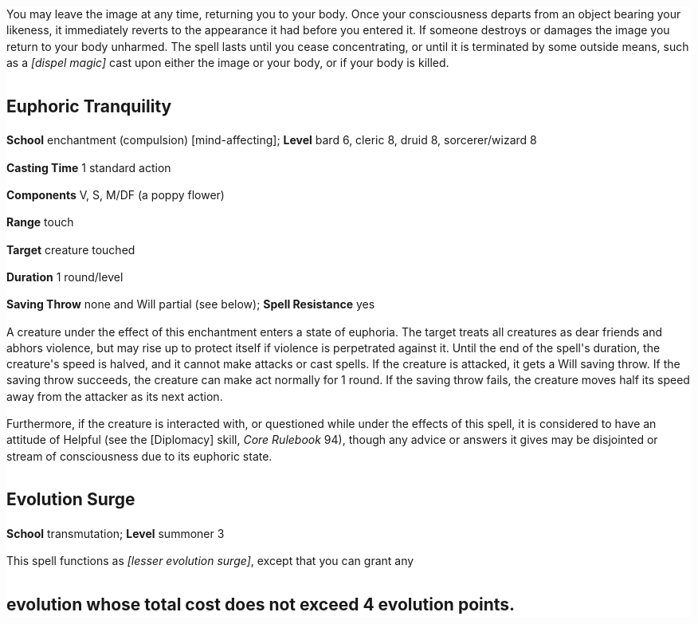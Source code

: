 You may leave the image at any time, returning you to your
body. Once your consciousness departs from an object bearing your
likeness, it immediately reverts to the appearance it had before
you entered it. If someone destroys or damages the image you
return to your body unharmed.  The spell lasts until you cease
concentrating, or until it is terminated by some outside means,
such as a *[dispel magic]* cast upon either the image or your
body, or if your body is killed.



## Euphoric Tranquility


**School** enchantment (compulsion) [mind-affecting]; **Level**
bard 6, cleric 8, druid 8, sorcerer/wizard 8

**Casting Time** 1 standard action

**Components** V, S, M/DF (a poppy flower)

**Range** touch

**Target** creature touched

**Duration** 1 round/level

**Saving Throw** none and Will partial (see below); **Spell
Resistance** yes

A creature under the effect of this enchantment enters a state of
euphoria. The target treats all creatures as dear friends and
abhors violence, but may rise up to protect itself if violence is
perpetrated against it. Until the end of the spell's duration,
the creature's speed is halved, and it cannot make attacks or
cast spells. If the creature is attacked, it gets a Will saving
throw. If the saving throw succeeds, the creature can make act
normally for 1 round. If the saving throw fails, the creature
moves half its speed away from the attacker as its next action.

Furthermore, if the creature is interacted with, or questioned
while under the effects of this spell, it is considered to have
an attitude of Helpful (see the [Diplomacy] skill, *Core
Rulebook* 94), though any advice or answers it gives may be
disjointed or stream of consciousness due to its euphoric state.



## Evolution Surge


**School** transmutation; **Level** summoner 3

This spell functions as *[lesser evolution surge]*, except that
you can grant any


## evolution whose total cost does not exceed 4 evolution points.
